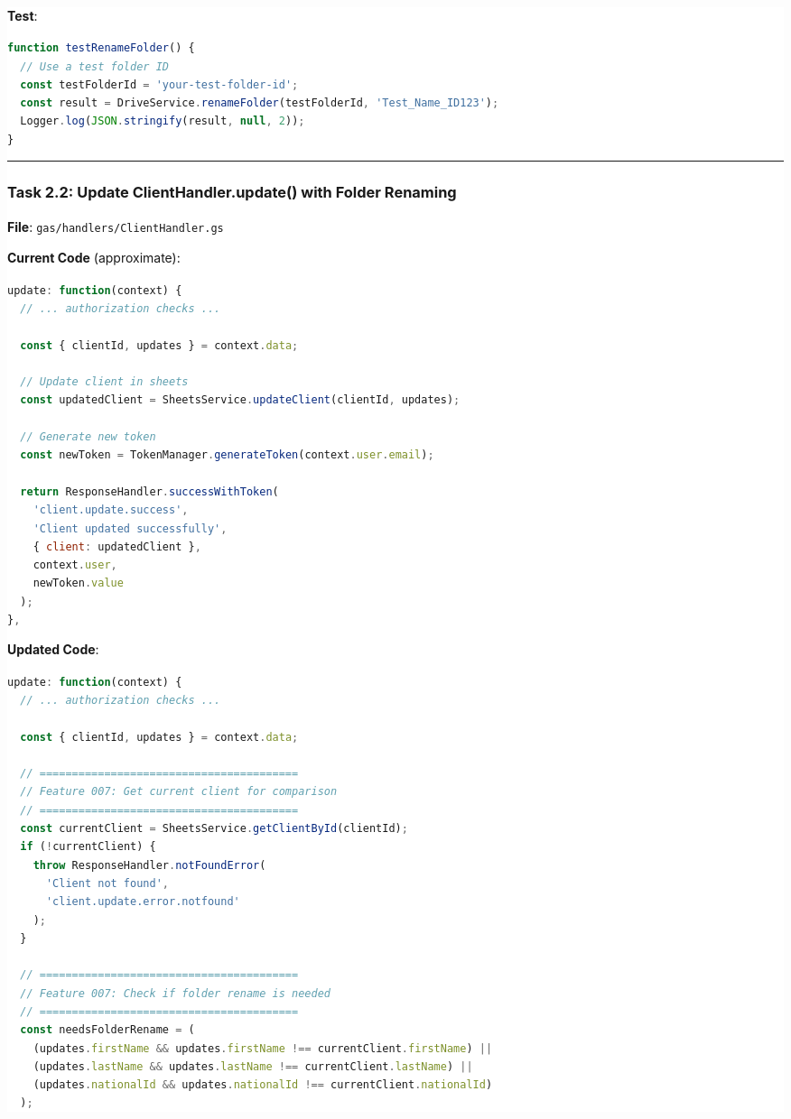 **Test**:
```javascript
function testRenameFolder() {
  // Use a test folder ID
  const testFolderId = 'your-test-folder-id';
  const result = DriveService.renameFolder(testFolderId, 'Test_Name_ID123');
  Logger.log(JSON.stringify(result, null, 2));
}
```

---

### Task 2.2: Update ClientHandler.update() with Folder Renaming

**File**: `gas/handlers/ClientHandler.gs`

**Current Code** (approximate):
```javascript
update: function(context) {
  // ... authorization checks ...

  const { clientId, updates } = context.data;

  // Update client in sheets
  const updatedClient = SheetsService.updateClient(clientId, updates);

  // Generate new token
  const newToken = TokenManager.generateToken(context.user.email);

  return ResponseHandler.successWithToken(
    'client.update.success',
    'Client updated successfully',
    { client: updatedClient },
    context.user,
    newToken.value
  );
},
```

**Updated Code**:
```javascript
update: function(context) {
  // ... authorization checks ...

  const { clientId, updates } = context.data;

  // ========================================
  // Feature 007: Get current client for comparison
  // ========================================
  const currentClient = SheetsService.getClientById(clientId);
  if (!currentClient) {
    throw ResponseHandler.notFoundError(
      'Client not found',
      'client.update.error.notfound'
    );
  }

  // ========================================
  // Feature 007: Check if folder rename is needed
  // ========================================
  const needsFolderRename = (
    (updates.firstName && updates.firstName !== currentClient.firstName) ||
    (updates.lastName && updates.lastName !== currentClient.lastName) ||
    (updates.nationalId && updates.nationalId !== currentClient.nationalId)
  );
```